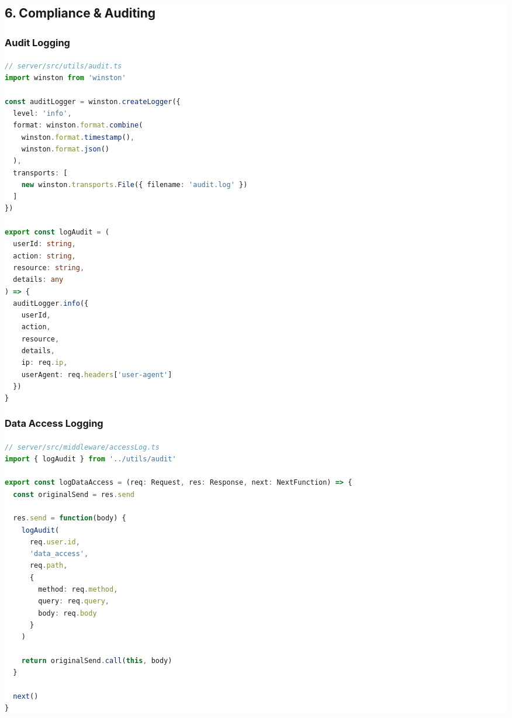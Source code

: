 ## 6. Compliance & Auditing

### Audit Logging
```typescript
// server/src/utils/audit.ts
import winston from 'winston'

const auditLogger = winston.createLogger({
  level: 'info',
  format: winston.format.combine(
    winston.format.timestamp(),
    winston.format.json()
  ),
  transports: [
    new winston.transports.File({ filename: 'audit.log' })
  ]
})

export const logAudit = (
  userId: string,
  action: string,
  resource: string,
  details: any
) => {
  auditLogger.info({
    userId,
    action,
    resource,
    details,
    ip: req.ip,
    userAgent: req.headers['user-agent']
  })
}
```

### Data Access Logging
```typescript
// server/src/middleware/accessLog.ts
import { logAudit } from '../utils/audit'

export const logDataAccess = (req: Request, res: Response, next: NextFunction) => {
  const originalSend = res.send
  
  res.send = function(body) {
    logAudit(
      req.user.id,
      'data_access',
      req.path,
      {
        method: req.method,
        query: req.query,
        body: req.body
      }
    )
    
    return originalSend.call(this, body)
  }
  
  next()
}
```


  [roles.ADMIN]: Object.values(permissions),
  [roles.DOCTOR]: [
  [roles.NURSE]: [
  [roles.PATIENT]: [